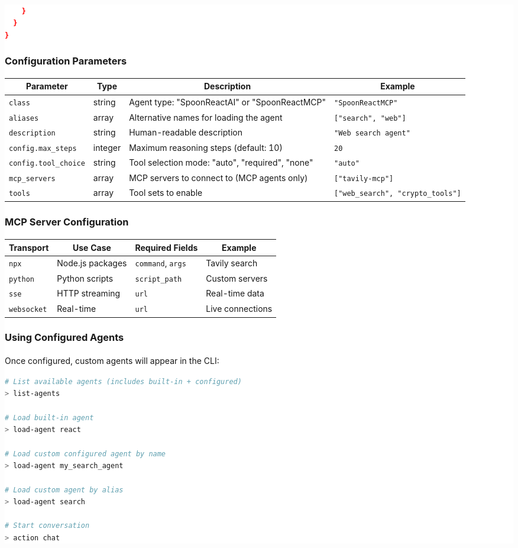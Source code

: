 ```json
    }
  }
}
```

### Configuration Parameters

| Parameter | Type | Description | Example |
|-----------|------|-------------|---------|
| `class` | string | Agent type: "SpoonReactAI" or "SpoonReactMCP" | `"SpoonReactMCP"` |
| `aliases` | array | Alternative names for loading the agent | `["search", "web"]` |
| `description` | string | Human-readable description | `"Web search agent"` |
| `config.max_steps` | integer | Maximum reasoning steps (default: 10) | `20` |
| `config.tool_choice` | string | Tool selection mode: "auto", "required", "none" | `"auto"` |
| `mcp_servers` | array | MCP servers to connect to (MCP agents only) | `["tavily-mcp"]` |
| `tools` | array | Tool sets to enable | `["web_search", "crypto_tools"]` |

### MCP Server Configuration

| Transport | Use Case | Required Fields | Example |
|-----------|----------|-----------------|---------|
| `npx` | Node.js packages | `command`, `args` | Tavily search |
| `python` | Python scripts | `script_path` | Custom servers |
| `sse` | HTTP streaming | `url` | Real-time data |
| `websocket` | Real-time | `url` | Live connections |

### Using Configured Agents

Once configured, custom agents will appear in the CLI:

```bash
# List available agents (includes built-in + configured)
> list-agents

# Load built-in agent
> load-agent react

# Load custom configured agent by name
> load-agent my_search_agent

# Load custom agent by alias
> load-agent search

# Start conversation
> action chat
```
